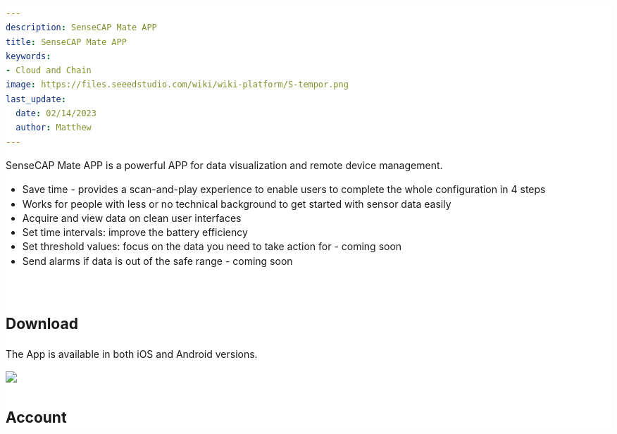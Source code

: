```yaml
---
description: SenseCAP Mate APP
title: SenseCAP Mate APP
keywords:
- Cloud and Chain
image: https://files.seeedstudio.com/wiki/wiki-platform/S-tempor.png        
last_update:
  date: 02/14/2023
  author: Matthew
---
```


<div class="post-content">
<div class="summary">

SenseCAP Mate APP is a powerful APP for data visualization and remote device management.
<ul>
 	<li class="paragraph text-align-type-left pap-line-1.5 pap-line-rule-auto pap-spacing-before-3pt pap-spacing-after-3pt pap-hanging-indent-1.6em">Save time - provides a scan-and-play experience to enable users to complete the whole configuration in 4 steps</li>
 	<li class="paragraph text-align-type-left pap-line-1.5 pap-line-rule-auto pap-spacing-before-3pt pap-spacing-after-3pt pap-hanging-indent-1.6em">Works for people with less or no technical background to get started with sensor data easily</li>
 	<li class="paragraph text-align-type-left pap-line-1.5 pap-line-rule-auto pap-spacing-before-3pt pap-spacing-after-3pt pap-hanging-indent-1.6em">Acquire and view data on clean user interfaces</li>
 	<li class="paragraph text-align-type-left pap-line-1.5 pap-line-rule-auto pap-spacing-before-3pt pap-spacing-after-3pt pap-hanging-indent-1.6em">Set time intervals: improve the battery efficiency</li>
 	<li class="paragraph text-align-type-left pap-line-1.5 pap-line-rule-auto pap-spacing-before-3pt pap-spacing-after-3pt pap-hanging-indent-1.6em">Set threshold values: focus on the data you need to take action for - coming soon</li>
 	<li class="paragraph text-align-type-left pap-line-1.5 pap-line-rule-auto pap-spacing-before-3pt pap-spacing-after-3pt pap-hanging-indent-1.6em">Send alarms if data is out of the safe range - coming soon</li>
</ul>
</div>
<div id="toc">

&nbsp;

</div>

## Download

<p class="p1">The App is available in both iOS and Android versions.</p>
<img class="alignnone wp-image-7993 size-full" src="https://www.sensecapmx.com/wp-content/uploads/2023/02/Pasted-into-1-12.png" />

</div>

## Account
